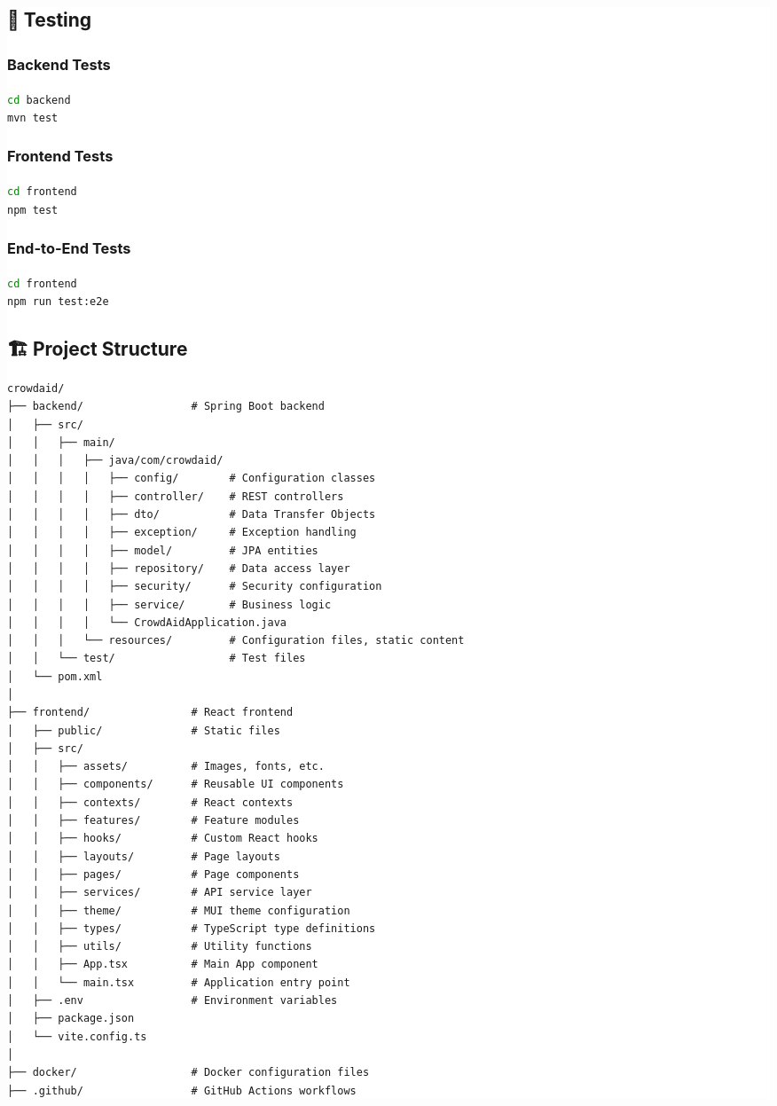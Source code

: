 ## 🧪 Testing

### Backend Tests
```bash
cd backend
mvn test
```

### Frontend Tests
```bash
cd frontend
npm test
```

### End-to-End Tests
```bash
cd frontend
npm run test:e2e
```

## 🏗️ Project Structure

```
crowdaid/
├── backend/                 # Spring Boot backend
│   ├── src/
│   │   ├── main/
│   │   │   ├── java/com/crowdaid/
│   │   │   │   ├── config/        # Configuration classes
│   │   │   │   ├── controller/    # REST controllers
│   │   │   │   ├── dto/           # Data Transfer Objects
│   │   │   │   ├── exception/     # Exception handling
│   │   │   │   ├── model/         # JPA entities
│   │   │   │   ├── repository/    # Data access layer
│   │   │   │   ├── security/      # Security configuration
│   │   │   │   ├── service/       # Business logic
│   │   │   │   └── CrowdAidApplication.java
│   │   │   └── resources/         # Configuration files, static content
│   │   └── test/                  # Test files
│   └── pom.xml
│
├── frontend/                # React frontend
│   ├── public/              # Static files
│   ├── src/
│   │   ├── assets/          # Images, fonts, etc.
│   │   ├── components/      # Reusable UI components
│   │   ├── contexts/        # React contexts
│   │   ├── features/        # Feature modules
│   │   ├── hooks/           # Custom React hooks
│   │   ├── layouts/         # Page layouts
│   │   ├── pages/           # Page components
│   │   ├── services/        # API service layer
│   │   ├── theme/           # MUI theme configuration
│   │   ├── types/           # TypeScript type definitions
│   │   ├── utils/           # Utility functions
│   │   ├── App.tsx          # Main App component
│   │   └── main.tsx         # Application entry point
│   ├── .env                 # Environment variables
│   ├── package.json
│   └── vite.config.ts
│
├── docker/                  # Docker configuration files
├── .github/                 # GitHub Actions workflows
```